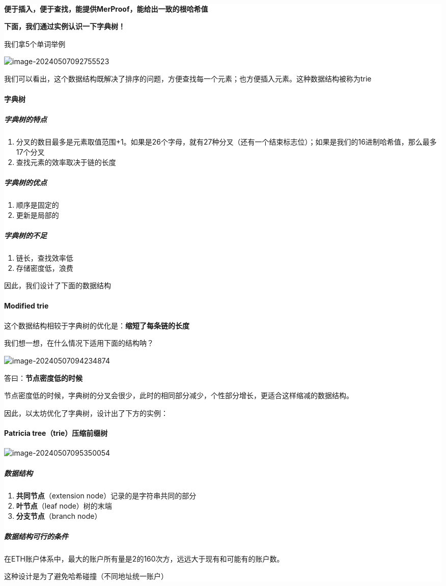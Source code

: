 **便于插入，便于查找，能提供MerProof，能给出一致的根哈希值**

**下面，我们通过实例认识一下字典树！**

我们拿5个单词举例

  ![image-20240507092755523](C:\Users\HUAWEI\AppData\Roaming\Typora\typora-user-images\image-20240507092755523.png)

我们可以看出，这个数据结构既解决了排序的问题，方便查找每一个元素；也方便插入元素。这种数据结构被称为trie

#### 字典树

##### 字典树的特点

1. 分叉的数目最多是元素取值范围+1。如果是26个字母，就有27种分叉（还有一个结束标志位）；如果是我们的16进制哈希值，那么最多17个分叉
2. 查找元素的效率取决于链的长度

##### 字典树的优点

1. 顺序是固定的
2. 更新是局部的

##### 字典树的不足

1. 链长，查找效率低
2. 存储密度低，浪费

因此，我们设计了下面的数据结构

#### Modified trie

这个数据结构相较于字典树的优化是：**缩短了每条链的长度**

我们想一想，在什么情况下适用下面的结构呐？

![image-20240507094234874](C:\Users\HUAWEI\AppData\Roaming\Typora\typora-user-images\image-20240507094234874.png)

答曰：**节点密度低的时候**

节点密度低的时候，字典树的分叉会很少，此时的相同部分减少，个性部分增长，更适合这样缩减的数据结构。

因此，以太坊优化了字典树，设计出了下方的实例：

#### Patricia tree（trie）压缩前缀树

![image-20240507095350054](C:\Users\HUAWEI\AppData\Roaming\Typora\typora-user-images\image-20240507095350054.png)

##### 数据结构

1. **共同节点**（extension node）记录的是字符串共同的部分
2. **叶节点**（leaf node）树的末端
3. **分支节点**（branch node）

##### 数据结构可行的条件

在ETH账户体系中，最大的账户所有量是2的160次方，远远大于现有和可能有的账户数。

这种设计是为了避免哈希碰撞（不同地址统一账户）
